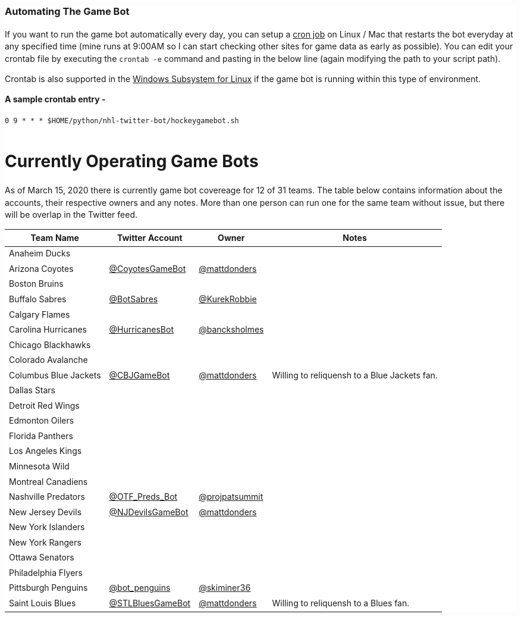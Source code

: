 ### Automating The Game Bot

If you want to run the game bot automatically every day, you can setup a [cron job](https://linux.die.net/man/1/crontab) on Linux / Mac that restarts the bot everyday at any specified time (mine runs at 9:00AM so I can start checking other sites for game data as early as possible). You can edit your crontab file by executing the `crontab -e` command and pasting in the below line (again modifying the path to your script path).

Crontab is also supported in the [Windows Subsystem for Linux](https://docs.microsoft.com/en-us/windows/wsl/faq) if the game bot is running within this type of environment.

**A sample crontab entry -**

`0 9 * * * $HOME/python/nhl-twitter-bot/hockeygamebot.sh`


# Currently Operating Game Bots

As of March 15, 2020 there is currently game bot covereage for 12 of 31 teams. The table below contains information about the accounts, their respective owners and any notes. More than one person can run one for the same team without issue, but there will be overlap in the Twitter feed.

| Team Name             | Twitter Account  | Owner          | Notes                                             |
|-----------------------|------------------|----------------|---------------------------------------------------|
| Anaheim Ducks         |                  |                |                                                   |
| Arizona Coyotes       |[@CoyotesGameBot](https://twitter.com/CoyotesGameBot)  |[@mattdonders](https://twitter.com/mattdonders)   |                                                   |
| Boston Bruins         |                  |                |                                                   |
| Buffalo Sabres        |[@BotSabres](https://twitter.com/BotSabres)       |[@KurekRobbie](https://twitter.com/KurekRobbie)   |                                                   |
| Calgary Flames        |                  |                |                                                   |
| Carolina Hurricanes   |[@HurricanesBot](https://twitter.com/HurricanesBot)   |[@bancksholmes](https://twitter.com/bancksholmes) |                                                   |
| Chicago Blackhawks    |                  |                |                                                   |
| Colorado Avalanche    |                  |                |                                                   |
| Columbus Blue Jackets |[@CBJGameBot](https://twitter.com/CBJGameBot) |[@mattdonders](https://twitter.com/mattdonders)   | Willing to reliquensh to a Blue Jackets fan.             |
| Dallas Stars          |                  |                |                                                   |
| Detroit Red Wings     |                  |                |                                                   |
| Edmonton Oilers       |                  |                |                                                   |
| Florida Panthers      |                  |                |                                                   |
| Los Angeles Kings     |                  |                |                                                   |
| Minnesota Wild        |                  |                |                                                   |
| Montreal Canadiens    |                  |                |                                                   |
| Nashville Predators   |[@OTF_Preds_Bot](https://twitter.com/OTF_Preds_Bot)   |[@projpatsummit](https://twitter.com/projpatsummit) |                                                   |
| New Jersey Devils     |[@NJDevilsGameBot](https://twitter.com/NJDevilsGameBot) |[@mattdonders](https://twitter.com/mattdonders)   |                                                   |
| New York Islanders    |                  |                |                                                   |
| New York Rangers      |                  |                |                                                   |
| Ottawa Senators       |                  |                |                                                   |
| Philadelphia Flyers   |                  |                |                                                   |
| Pittsburgh Penguins   |[@bot_penguins](https://twitter.com/bot_penguins)   |[@skiminer36](https://twitter.com/skiminer36) |                                                   |
| Saint Louis Blues     |[@STLBluesGameBot](https://twitter.com/STLBluesGameBot) |[@mattdonders](https://twitter.com/mattdonders)   | Willing to reliquensh to a Blues fan.             |